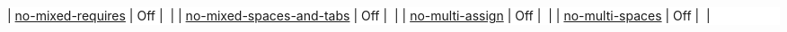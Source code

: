 | [no-mixed-requires](https://eslint.org/docs/rules/no-mixed-requires)                                                                                                                            | Off   | &#8291;                                                                                                                                                                                                                                                                                                                                                                                                                                                                                                                                                                                                                                                                                                                                                                                                                                                                                                                                                                                                                                                                                                                     |
| [no-mixed-spaces-and-tabs](https://eslint.org/docs/rules/no-mixed-spaces-and-tabs)                                                                                                              | Off   | &#8291;                                                                                                                                                                                                                                                                                                                                                                                                                                                                                                                                                                                                                                                                                                                                                                                                                                                                                                                                                                                                                                                                                                                     |
| [no-multi-assign](https://eslint.org/docs/rules/no-multi-assign)                                                                                                                                | Off   | &#8291;                                                                                                                                                                                                                                                                                                                                                                                                                                                                                                                                                                                                                                                                                                                                                                                                                                                                                                                                                                                                                                                                                                                     |
| [no-multi-spaces](https://eslint.org/docs/rules/no-multi-spaces)                                                                                                                                | Off   | &#8291;                                                                                                                                                                                                                                                                                                                                                                                                                                                                                                                                                                                                                                                                                                                                                                                                                                                                                                                                                                                                                                                                                                                     |